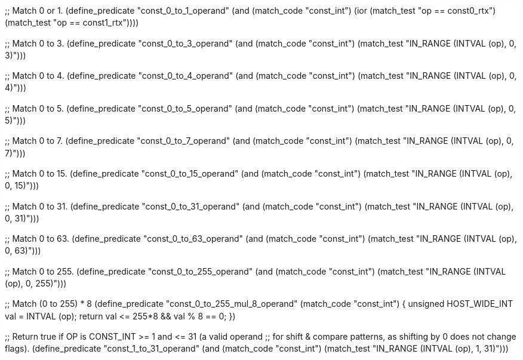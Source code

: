 ;; Match 0 or 1.
(define_predicate "const_0_to_1_operand"
  (and (match_code "const_int")
       (ior (match_test "op == const0_rtx")
	    (match_test "op == const1_rtx"))))

;; Match 0 to 3.
(define_predicate "const_0_to_3_operand"
  (and (match_code "const_int")
       (match_test "IN_RANGE (INTVAL (op), 0, 3)")))

;; Match 0 to 4.
(define_predicate "const_0_to_4_operand"
  (and (match_code "const_int")
       (match_test "IN_RANGE (INTVAL (op), 0, 4)")))

;; Match 0 to 5.
(define_predicate "const_0_to_5_operand"
  (and (match_code "const_int")
       (match_test "IN_RANGE (INTVAL (op), 0, 5)")))

;; Match 0 to 7.
(define_predicate "const_0_to_7_operand"
  (and (match_code "const_int")
       (match_test "IN_RANGE (INTVAL (op), 0, 7)")))

;; Match 0 to 15.
(define_predicate "const_0_to_15_operand"
  (and (match_code "const_int")
       (match_test "IN_RANGE (INTVAL (op), 0, 15)")))

;; Match 0 to 31.
(define_predicate "const_0_to_31_operand"
  (and (match_code "const_int")
       (match_test "IN_RANGE (INTVAL (op), 0, 31)")))

;; Match 0 to 63.
(define_predicate "const_0_to_63_operand"
  (and (match_code "const_int")
       (match_test "IN_RANGE (INTVAL (op), 0, 63)")))

;; Match 0 to 255.
(define_predicate "const_0_to_255_operand"
  (and (match_code "const_int")
       (match_test "IN_RANGE (INTVAL (op), 0, 255)")))

;; Match (0 to 255) * 8
(define_predicate "const_0_to_255_mul_8_operand"
  (match_code "const_int")
{
  unsigned HOST_WIDE_INT val = INTVAL (op);
  return val <= 255*8 && val % 8 == 0;
})

;; Return true if OP is CONST_INT >= 1 and <= 31 (a valid operand
;; for shift & compare patterns, as shifting by 0 does not change flags).
(define_predicate "const_1_to_31_operand"
  (and (match_code "const_int")
       (match_test "IN_RANGE (INTVAL (op), 1, 31)")))
